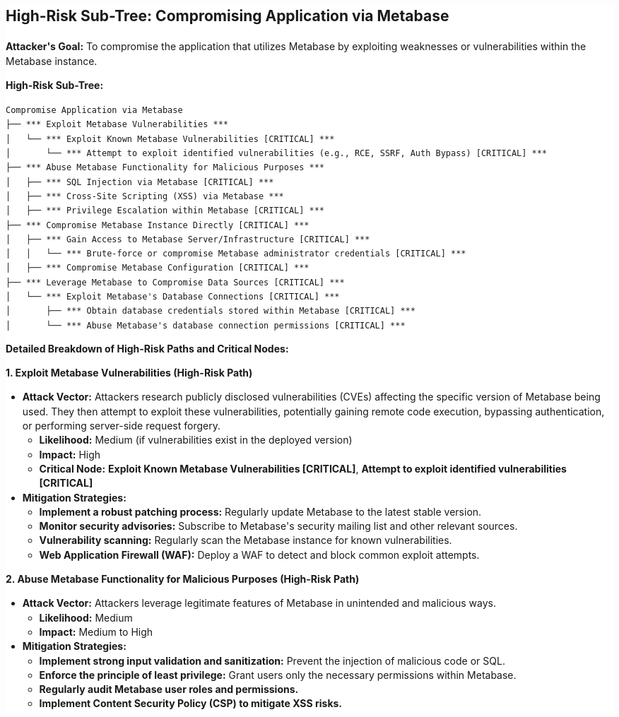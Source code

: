 ## High-Risk Sub-Tree: Compromising Application via Metabase

**Attacker's Goal:** To compromise the application that utilizes Metabase by exploiting weaknesses or vulnerabilities within the Metabase instance.

**High-Risk Sub-Tree:**

```
Compromise Application via Metabase
├── *** Exploit Metabase Vulnerabilities ***
│   └── *** Exploit Known Metabase Vulnerabilities [CRITICAL] ***
│       └── *** Attempt to exploit identified vulnerabilities (e.g., RCE, SSRF, Auth Bypass) [CRITICAL] ***
├── *** Abuse Metabase Functionality for Malicious Purposes ***
│   ├── *** SQL Injection via Metabase [CRITICAL] ***
│   ├── *** Cross-Site Scripting (XSS) via Metabase ***
│   ├── *** Privilege Escalation within Metabase [CRITICAL] ***
├── *** Compromise Metabase Instance Directly [CRITICAL] ***
│   ├── *** Gain Access to Metabase Server/Infrastructure [CRITICAL] ***
│   │   └── *** Brute-force or compromise Metabase administrator credentials [CRITICAL] ***
│   ├── *** Compromise Metabase Configuration [CRITICAL] ***
├── *** Leverage Metabase to Compromise Data Sources [CRITICAL] ***
│   └── *** Exploit Metabase's Database Connections [CRITICAL] ***
│       ├── *** Obtain database credentials stored within Metabase [CRITICAL] ***
│       └── *** Abuse Metabase's database connection permissions [CRITICAL] ***
```

**Detailed Breakdown of High-Risk Paths and Critical Nodes:**

**1. Exploit Metabase Vulnerabilities (High-Risk Path)**

* **Attack Vector:** Attackers research publicly disclosed vulnerabilities (CVEs) affecting the specific version of Metabase being used. They then attempt to exploit these vulnerabilities, potentially gaining remote code execution, bypassing authentication, or performing server-side request forgery.
    * **Likelihood:** Medium (if vulnerabilities exist in the deployed version)
    * **Impact:** High
    * **Critical Node:** **Exploit Known Metabase Vulnerabilities [CRITICAL]**, **Attempt to exploit identified vulnerabilities [CRITICAL]**
* **Mitigation Strategies:**
    * **Implement a robust patching process:** Regularly update Metabase to the latest stable version.
    * **Monitor security advisories:** Subscribe to Metabase's security mailing list and other relevant sources.
    * **Vulnerability scanning:** Regularly scan the Metabase instance for known vulnerabilities.
    * **Web Application Firewall (WAF):** Deploy a WAF to detect and block common exploit attempts.

**2. Abuse Metabase Functionality for Malicious Purposes (High-Risk Path)**

* **Attack Vector:** Attackers leverage legitimate features of Metabase in unintended and malicious ways.
    * **Likelihood:** Medium
    * **Impact:** Medium to High
* **Mitigation Strategies:**
    * **Implement strong input validation and sanitization:** Prevent the injection of malicious code or SQL.
    * **Enforce the principle of least privilege:** Grant users only the necessary permissions within Metabase.
    * **Regularly audit Metabase user roles and permissions.**
    * **Implement Content Security Policy (CSP) to mitigate XSS risks.**
